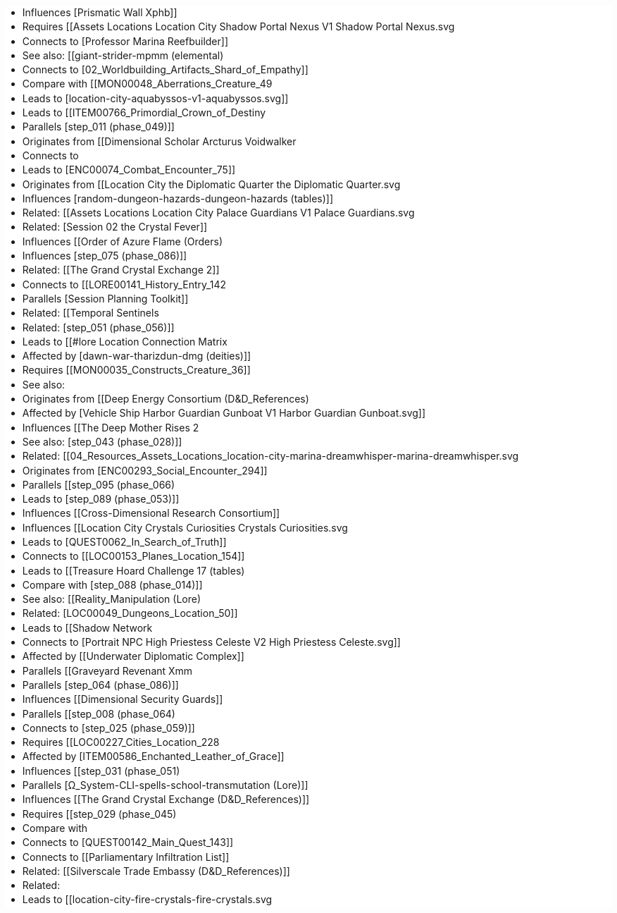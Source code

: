- Influences [Prismatic Wall Xphb]]
- Requires [[Assets Locations Location City Shadow Portal Nexus V1 Shadow Portal Nexus.svg
- Connects to [Professor Marina Reefbuilder]]
- See also: [[giant-strider-mpmm (elemental)
- Connects to [02_Worldbuilding_Artifacts_Shard_of_Empathy]]
- Compare with [[MON00048_Aberrations_Creature_49
- Leads to [location-city-aquabyssos-v1-aquabyssos.svg]]
- Leads to [[ITEM00766_Primordial_Crown_of_Destiny
- Parallels [step_011 (phase_049)]]
- Originates from [[Dimensional Scholar Arcturus Voidwalker
- Connects to
- Leads to [ENC00074_Combat_Encounter_75]]
- Originates from [[Location City the Diplomatic Quarter the Diplomatic Quarter.svg
- Influences [random-dungeon-hazards-dungeon-hazards (tables)]]
- Related: [[Assets Locations Location City Palace Guardians V1 Palace Guardians.svg
- Related: [Session 02 the Crystal Fever]]
- Influences [[Order of Azure Flame (Orders)
- Influences [step_075 (phase_086)]]
- Related: [[The Grand Crystal Exchange 2]]
- Connects to [[LORE00141_History_Entry_142
- Parallels [Session Planning Toolkit]]
- Related: [[Temporal Sentinels
- Related: [step_051 (phase_056)]]
- Leads to [[#lore Location Connection Matrix
- Affected by [dawn-war-tharizdun-dmg (deities)]]
- Requires [[MON00035_Constructs_Creature_36]]
- See also:
- Originates from [[Deep Energy Consortium (D&D_References)
- Affected by [Vehicle Ship Harbor Guardian Gunboat V1 Harbor Guardian Gunboat.svg]]
- Influences [[The Deep Mother Rises 2
- See also: [step_043 (phase_028)]]
- Related: [[04_Resources_Assets_Locations_location-city-marina-dreamwhisper-marina-dreamwhisper.svg
- Originates from [ENC00293_Social_Encounter_294]]
- Parallels [[step_095 (phase_066)
- Leads to [step_089 (phase_053)]]
- Influences [[Cross-Dimensional Research Consortium]]
- Influences [[Location City Crystals Curiosities Crystals Curiosities.svg
- Leads to [QUEST0062_In_Search_of_Truth]]
- Connects to [[LOC00153_Planes_Location_154]]
- Leads to [[Treasure Hoard Challenge 17 (tables)
- Compare with [step_088 (phase_014)]]
- See also: [[Reality_Manipulation (Lore)
- Related: [LOC00049_Dungeons_Location_50]]
- Leads to [[Shadow Network
- Connects to [Portrait NPC High Priestess Celeste V2 High Priestess Celeste.svg]]
- Affected by [[Underwater Diplomatic Complex]]
- Parallels [[Graveyard Revenant Xmm
- Parallels [step_064 (phase_086)]]
- Influences [[Dimensional Security Guards]]
- Parallels [[step_008 (phase_064)
- Connects to [step_025 (phase_059)]]
- Requires [[LOC00227_Cities_Location_228
- Affected by [ITEM00586_Enchanted_Leather_of_Grace]]
- Influences [[step_031 (phase_051)
- Parallels [Ω_System-CLI-spells-school-transmutation (Lore)]]
- Influences [[The Grand Crystal Exchange (D&D_References)]]
- Requires [[step_029 (phase_045)
- Compare with
- Connects to [QUEST00142_Main_Quest_143]]
- Connects to [[Parliamentary Infiltration List]]
- Related: [[Silverscale Trade Embassy (D&D_References)]]
- Related:
- Leads to [[location-city-fire-crystals-fire-crystals.svg